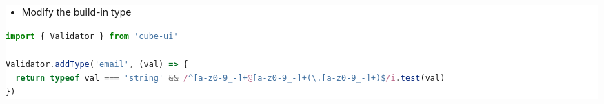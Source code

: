   - Modify the build-in type

  ```js
  import { Validator } from 'cube-ui'

  Validator.addType('email', (val) => {
    return typeof val === 'string' && /^[a-z0-9_-]+@[a-z0-9_-]+(\.[a-z0-9_-]+)$/i.test(val)
  })
  ```

